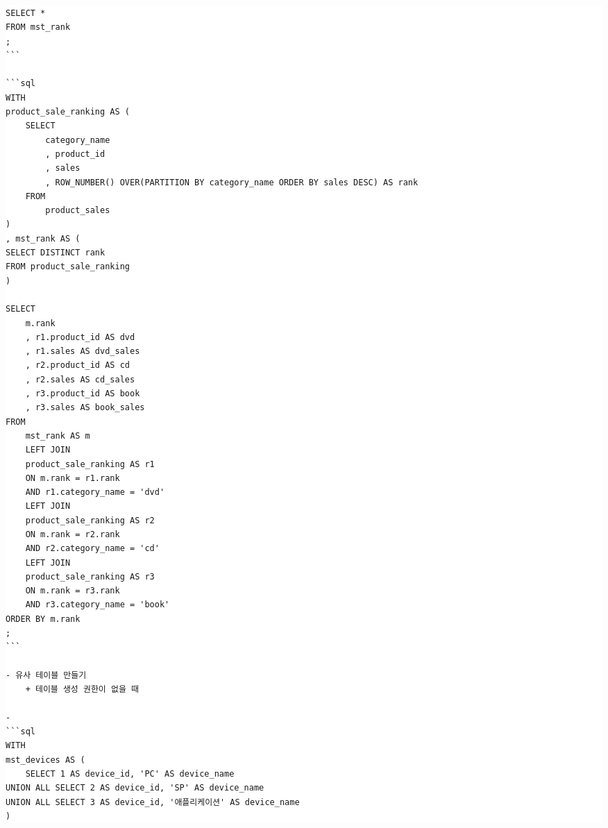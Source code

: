 	SELECT *
	FROM mst_rank
	;
	```
	
	```sql
	WITH
	product_sale_ranking AS (
		SELECT
			category_name
			, product_id
			, sales
			, ROW_NUMBER() OVER(PARTITION BY category_name ORDER BY sales DESC) AS rank
		FROM 
			product_sales
	)
	, mst_rank AS (
	SELECT DISTINCT rank
	FROM product_sale_ranking
	)

	SELECT
		m.rank
		, r1.product_id AS dvd
		, r1.sales AS dvd_sales
		, r2.product_id AS cd
		, r2.sales AS cd_sales
		, r3.product_id AS book
		, r3.sales AS book_sales
	FROM
		mst_rank AS m
		LEFT JOIN
		product_sale_ranking AS r1
		ON m.rank = r1.rank
		AND r1.category_name = 'dvd'
		LEFT JOIN
		product_sale_ranking AS r2
		ON m.rank = r2.rank
		AND r2.category_name = 'cd'
		LEFT JOIN
		product_sale_ranking AS r3
		ON m.rank = r3.rank
		AND r3.category_name = 'book'
	ORDER BY m.rank
	;
	```
	
	- 유사 테이블 만들기
		+ 테이블 생성 권한이 없을 때
		
	- 
	```sql
	WITH
	mst_devices AS (
		SELECT 1 AS device_id, 'PC' AS device_name
	UNION ALL SELECT 2 AS device_id, 'SP' AS device_name
	UNION ALL SELECT 3 AS device_id, '애플리케이션' AS device_name
	)
	